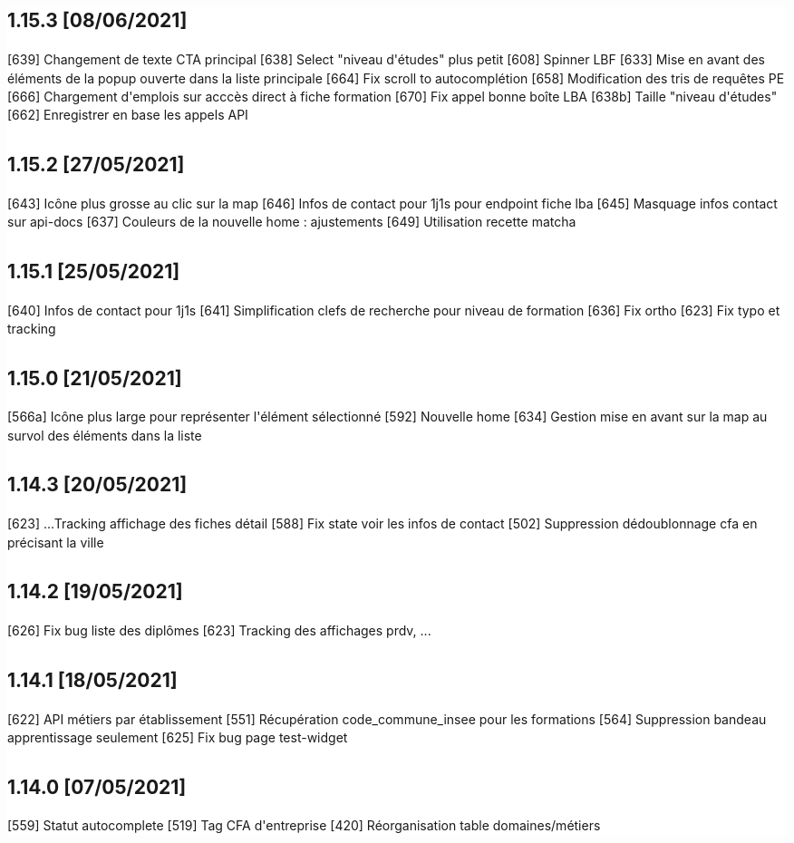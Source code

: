 ## 1.15.3 [08/06/2021]
[639] Changement de texte CTA principal
[638] Select "niveau d'études" plus petit
[608] Spinner LBF
[633] Mise en avant des éléments de la popup ouverte dans la liste principale
[664] Fix scroll to autocomplétion
[658] Modification des tris de requêtes PE
[666] Chargement d'emplois sur acccès direct à fiche formation
[670] Fix appel bonne boîte LBA
[638b] Taille "niveau d'études" 
[662] Enregistrer en base les appels API

## 1.15.2 [27/05/2021]
[643] Icône plus grosse au clic sur la map
[646] Infos de contact pour 1j1s pour endpoint fiche lba
[645] Masquage infos contact sur api-docs
[637] Couleurs de la nouvelle home : ajustements
[649] Utilisation recette matcha 

## 1.15.1 [25/05/2021]
[640] Infos de contact pour 1j1s
[641] Simplification clefs de recherche pour niveau de formation
[636] Fix ortho
[623] Fix typo et tracking

## 1.15.0 [21/05/2021]
[566a] Icône plus large pour représenter l'élément sélectionné
[592] Nouvelle home
[634] Gestion mise en avant sur la map au survol des éléments dans la liste

## 1.14.3 [20/05/2021]
[623] ...Tracking affichage des fiches détail
[588] Fix state voir les infos de contact
[502] Suppression dédoublonnage cfa en précisant la ville

## 1.14.2 [19/05/2021]
[626] Fix bug liste des diplômes
[623] Tracking des affichages prdv, ...

## 1.14.1 [18/05/2021]
[622] API métiers par établissement
[551] Récupération code_commune_insee pour les formations
[564] Suppression bandeau apprentissage seulement
[625] Fix bug page test-widget 

## 1.14.0 [07/05/2021]
[559] Statut autocomplete
[519] Tag CFA d'entreprise
[420] Réorganisation table domaines/métiers
